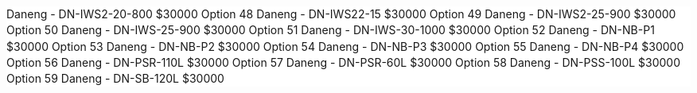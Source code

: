 <td style='padding: 10px; background-color: #037E8A; color: #FFFFFF;'>Daneng - DN-IWS2-20-800</td>
<td style='padding: 10px;'>$30000</td>
</tr>
<tr>
<td style='padding: 10px; background-color: #037E8A; color: #FFFFFF;'>Option 48</td>
<td style='padding: 10px; background-color: #037E8A; color: #FFFFFF;'>Daneng - DN-IWS22-15</td>
<td style='padding: 10px;'>$30000</td>
</tr>
<tr>
<td style='padding: 10px; background-color: #037E8A; color: #FFFFFF;'>Option 49</td>
<td style='padding: 10px; background-color: #037E8A; color: #FFFFFF;'>Daneng - DN-IWS2-25-900</td>
<td style='padding: 10px;'>$30000</td>
</tr>
<tr>
<td style='padding: 10px; background-color: #037E8A; color: #FFFFFF;'>Option 50</td>
<td style='padding: 10px; background-color: #037E8A; color: #FFFFFF;'>Daneng - DN-IWS-25-900</td>
<td style='padding: 10px;'>$30000</td>
</tr>
<tr>
<td style='padding: 10px; background-color: #037E8A; color: #FFFFFF;'>Option 51</td>
<td style='padding: 10px; background-color: #037E8A; color: #FFFFFF;'>Daneng - DN-IWS-30-1000</td>
<td style='padding: 10px;'>$30000</td>
</tr>
<tr>
<td style='padding: 10px; background-color: #037E8A; color: #FFFFFF;'>Option 52</td>
<td style='padding: 10px; background-color: #037E8A; color: #FFFFFF;'>Daneng - DN-NB-P1</td>
<td style='padding: 10px;'>$30000</td>
</tr>
<tr>
<td style='padding: 10px; background-color: #037E8A; color: #FFFFFF;'>Option 53</td>
<td style='padding: 10px; background-color: #037E8A; color: #FFFFFF;'>Daneng - DN-NB-P2</td>
<td style='padding: 10px;'>$30000</td>
</tr>
<tr>
<td style='padding: 10px; background-color: #037E8A; color: #FFFFFF;'>Option 54</td>
<td style='padding: 10px; background-color: #037E8A; color: #FFFFFF;'>Daneng - DN-NB-P3</td>
<td style='padding: 10px;'>$30000</td>
</tr>
<tr>
<td style='padding: 10px; background-color: #037E8A; color: #FFFFFF;'>Option 55</td>
<td style='padding: 10px; background-color: #037E8A; color: #FFFFFF;'>Daneng - DN-NB-P4</td>
<td style='padding: 10px;'>$30000</td>
</tr>
<tr>
<td style='padding: 10px; background-color: #037E8A; color: #FFFFFF;'>Option 56</td>
<td style='padding: 10px; background-color: #037E8A; color: #FFFFFF;'>Daneng - DN-PSR-110L</td>
<td style='padding: 10px;'>$30000</td>
</tr>
<tr>
<td style='padding: 10px; background-color: #037E8A; color: #FFFFFF;'>Option 57</td>
<td style='padding: 10px; background-color: #037E8A; color: #FFFFFF;'>Daneng - DN-PSR-60L</td>
<td style='padding: 10px;'>$30000</td>
</tr>
<tr>
<td style='padding: 10px; background-color: #037E8A; color: #FFFFFF;'>Option 58</td>
<td style='padding: 10px; background-color: #037E8A; color: #FFFFFF;'>Daneng - DN-PSS-100L</td>
<td style='padding: 10px;'>$30000</td>
</tr>
<tr>
<td style='padding: 10px; background-color: #037E8A; color: #FFFFFF;'>Option 59</td>
<td style='padding: 10px; background-color: #037E8A; color: #FFFFFF;'>Daneng - DN-SB-120L</td>
<td style='padding: 10px;'>$30000</td>
</tr>
<tr>